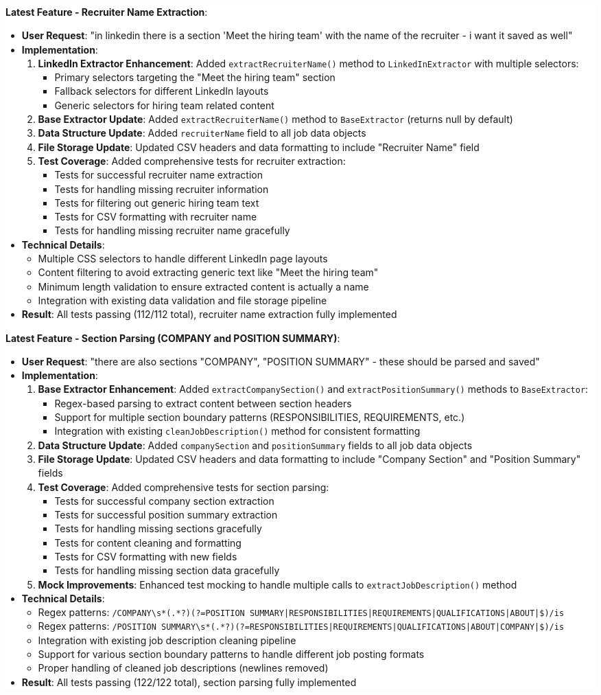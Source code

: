 **Latest Feature - Recruiter Name Extraction**:
- **User Request**: "in linkedin there is a section 'Meet the hiring team' with the name of the recruiter - i want it saved as well"
- **Implementation**:
  1. **LinkedIn Extractor Enhancement**: Added `extractRecruiterName()` method to `LinkedInExtractor` with multiple selectors:
     - Primary selectors targeting the "Meet the hiring team" section
     - Fallback selectors for different LinkedIn layouts
     - Generic selectors for hiring team related content
  2. **Base Extractor Update**: Added `extractRecruiterName()` method to `BaseExtractor` (returns null by default)
  3. **Data Structure Update**: Added `recruiterName` field to all job data objects
  4. **File Storage Update**: Updated CSV headers and data formatting to include "Recruiter Name" field
  5. **Test Coverage**: Added comprehensive tests for recruiter extraction:
     - Tests for successful recruiter name extraction
     - Tests for handling missing recruiter information
     - Tests for filtering out generic hiring team text
     - Tests for CSV formatting with recruiter name
     - Tests for handling missing recruiter name gracefully
- **Technical Details**:
  - Multiple CSS selectors to handle different LinkedIn page layouts
  - Content filtering to avoid extracting generic text like "Meet the hiring team"
  - Minimum length validation to ensure extracted content is actually a name
  - Integration with existing data validation and file storage pipeline
- **Result**: All tests passing (112/112 total), recruiter name extraction fully implemented

**Latest Feature - Section Parsing (COMPANY and POSITION SUMMARY)**:
- **User Request**: "there are also sections "COMPANY", "POSITION SUMMARY" - these should be parsed and saved"
- **Implementation**:
  1. **Base Extractor Enhancement**: Added `extractCompanySection()` and `extractPositionSummary()` methods to `BaseExtractor`:
     - Regex-based parsing to extract content between section headers
     - Support for multiple section boundary patterns (RESPONSIBILITIES, REQUIREMENTS, etc.)
     - Integration with existing `cleanJobDescription()` method for consistent formatting
  2. **Data Structure Update**: Added `companySection` and `positionSummary` fields to all job data objects
  3. **File Storage Update**: Updated CSV headers and data formatting to include "Company Section" and "Position Summary" fields
  4. **Test Coverage**: Added comprehensive tests for section parsing:
     - Tests for successful company section extraction
     - Tests for successful position summary extraction
     - Tests for handling missing sections gracefully
     - Tests for content cleaning and formatting
     - Tests for CSV formatting with new fields
     - Tests for handling missing section data gracefully
  5. **Mock Improvements**: Enhanced test mocking to handle multiple calls to `extractJobDescription()` method
- **Technical Details**:
  - Regex patterns: `/COMPANY\s*(.*?)(?=POSITION SUMMARY|RESPONSIBILITIES|REQUIREMENTS|QUALIFICATIONS|ABOUT|$)/is`
  - Regex patterns: `/POSITION SUMMARY\s*(.*?)(?=RESPONSIBILITIES|REQUIREMENTS|QUALIFICATIONS|ABOUT|COMPANY|$)/is`
  - Integration with existing job description cleaning pipeline
  - Support for various section boundary patterns to handle different job posting formats
  - Proper handling of cleaned job descriptions (newlines removed)
- **Result**: All tests passing (122/122 total), section parsing fully implemented
